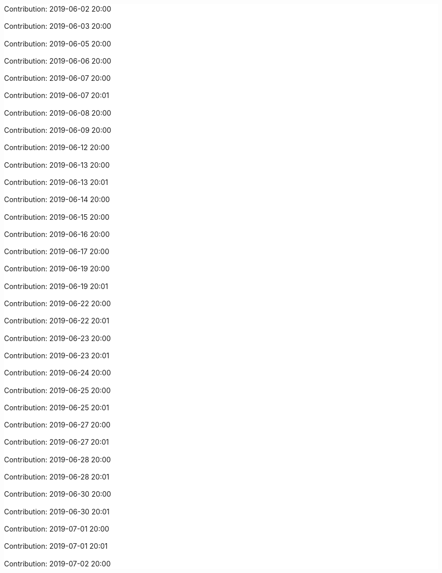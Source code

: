 Contribution: 2019-06-02 20:00

Contribution: 2019-06-03 20:00

Contribution: 2019-06-05 20:00

Contribution: 2019-06-06 20:00

Contribution: 2019-06-07 20:00

Contribution: 2019-06-07 20:01

Contribution: 2019-06-08 20:00

Contribution: 2019-06-09 20:00

Contribution: 2019-06-12 20:00

Contribution: 2019-06-13 20:00

Contribution: 2019-06-13 20:01

Contribution: 2019-06-14 20:00

Contribution: 2019-06-15 20:00

Contribution: 2019-06-16 20:00

Contribution: 2019-06-17 20:00

Contribution: 2019-06-19 20:00

Contribution: 2019-06-19 20:01

Contribution: 2019-06-22 20:00

Contribution: 2019-06-22 20:01

Contribution: 2019-06-23 20:00

Contribution: 2019-06-23 20:01

Contribution: 2019-06-24 20:00

Contribution: 2019-06-25 20:00

Contribution: 2019-06-25 20:01

Contribution: 2019-06-27 20:00

Contribution: 2019-06-27 20:01

Contribution: 2019-06-28 20:00

Contribution: 2019-06-28 20:01

Contribution: 2019-06-30 20:00

Contribution: 2019-06-30 20:01

Contribution: 2019-07-01 20:00

Contribution: 2019-07-01 20:01

Contribution: 2019-07-02 20:00
